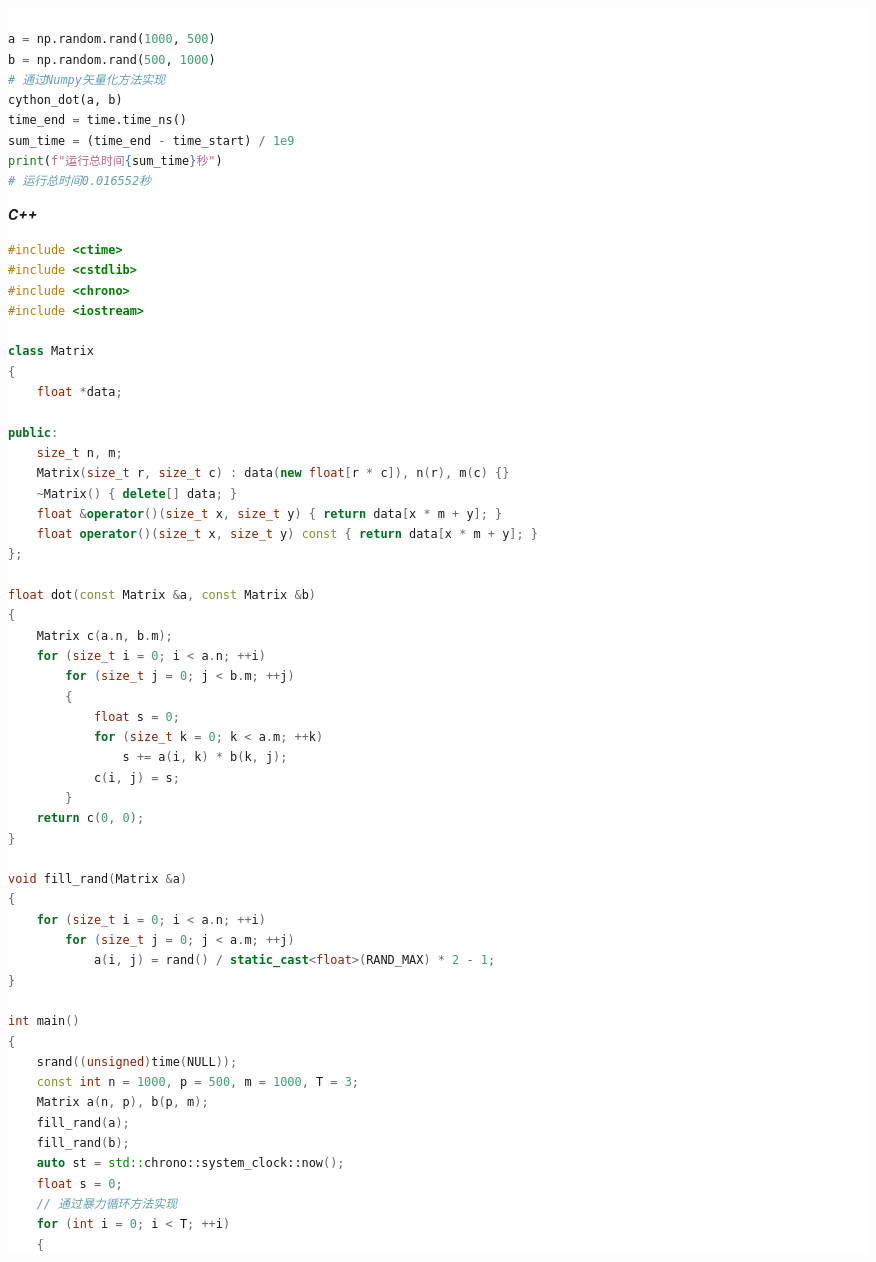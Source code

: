 ```py

a = np.random.rand(1000, 500)
b = np.random.rand(500, 1000)
# 通过Numpy矢量化方法实现
cython_dot(a, b)
time_end = time.time_ns()
sum_time = (time_end - time_start) / 1e9
print(f"运行总时间{sum_time}秒")
# 运行总时间0.016552秒
```

***C++***

```cpp
#include <ctime>
#include <cstdlib>
#include <chrono>
#include <iostream>

class Matrix
{
    float *data;

public:
    size_t n, m;
    Matrix(size_t r, size_t c) : data(new float[r * c]), n(r), m(c) {}
    ~Matrix() { delete[] data; }
    float &operator()(size_t x, size_t y) { return data[x * m + y]; }
    float operator()(size_t x, size_t y) const { return data[x * m + y]; }
};

float dot(const Matrix &a, const Matrix &b)
{
    Matrix c(a.n, b.m);
    for (size_t i = 0; i < a.n; ++i)
        for (size_t j = 0; j < b.m; ++j)
        {
            float s = 0;
            for (size_t k = 0; k < a.m; ++k)
                s += a(i, k) * b(k, j);
            c(i, j) = s;
        }
    return c(0, 0);
}

void fill_rand(Matrix &a)
{
    for (size_t i = 0; i < a.n; ++i)
        for (size_t j = 0; j < a.m; ++j)
            a(i, j) = rand() / static_cast<float>(RAND_MAX) * 2 - 1;
}

int main()
{
    srand((unsigned)time(NULL));
    const int n = 1000, p = 500, m = 1000, T = 3;
    Matrix a(n, p), b(p, m);
    fill_rand(a);
    fill_rand(b);
    auto st = std::chrono::system_clock::now();
    float s = 0;
  	// 通过暴力循环方法实现
    for (int i = 0; i < T; ++i)
    {
```